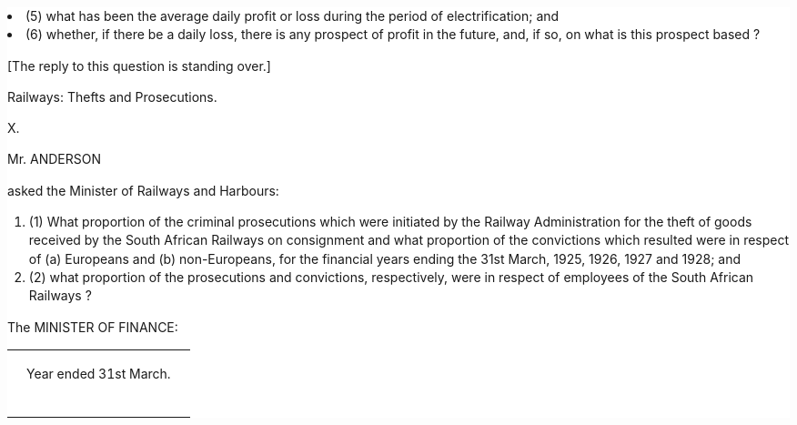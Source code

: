 <li>(5) what has been the average daily profit or loss during the period of electrification; and</li>

<li>(6) whether, if there be a daily loss, there is any prospect of profit in the future, <span class="col_3835-3836" refersTo="page_0512"/>and, if so, on what is this prospect based ?</li>

</ol>

</question>

<answer by="#minister_of_railways_and_harbours" to="#o'brien">

<p>[The reply to this question is standing over.]</p>

</answer>

</oralStatements>

<oralStatements>

<heading>Railways: Thefts and Prosecutions.</heading>

<question by="#anderson" to="#minister_of_finance">

<num>X.</num>

<from>Mr. ANDERSON</from>

<p>asked the Minister of Railways and Harbours:</p>

<ol>

<li>(1) What proportion of the criminal prosecutions which were initiated by the Railway Administration for the theft of goods received by the South African Railways on consignment and what proportion of the convictions which resulted were in respect of (a) Europeans and (b) non-Europeans, for the financial years ending the 31st March, 1925, 1926, 1927 and 1928; and</li>

<li>(2) what proportion of the prosecutions and convictions, respectively, were in respect of employees of the South African Railways ?</li>

</ol>

</question>

<answer by="#minister_of_finance" to="#anderson">

<from>The MINISTER OF FINANCE:</from>

<table>

<tr>

<td><p></p></td>

<td colspan="4"><p>Year ended 31st March.</p></td>

<td><p></p></td>

</tr>

<tr>

<td><p></p></td>
